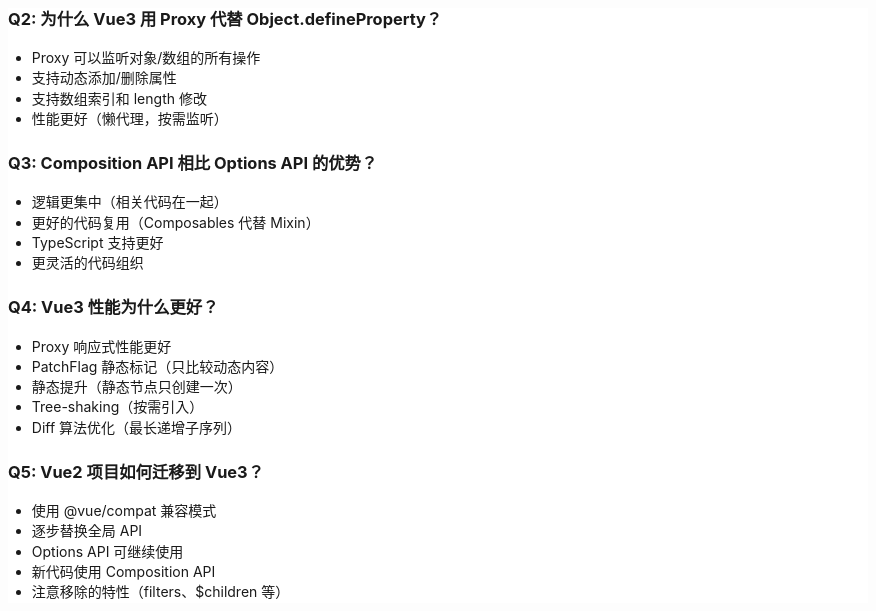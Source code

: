### Q2: 为什么 Vue3 用 Proxy 代替 Object.defineProperty？

- Proxy 可以监听对象/数组的所有操作
- 支持动态添加/删除属性
- 支持数组索引和 length 修改
- 性能更好（懒代理，按需监听）

### Q3: Composition API 相比 Options API 的优势？

- 逻辑更集中（相关代码在一起）
- 更好的代码复用（Composables 代替 Mixin）
- TypeScript 支持更好
- 更灵活的代码组织

### Q4: Vue3 性能为什么更好？

- Proxy 响应式性能更好
- PatchFlag 静态标记（只比较动态内容）
- 静态提升（静态节点只创建一次）
- Tree-shaking（按需引入）
- Diff 算法优化（最长递增子序列）

### Q5: Vue2 项目如何迁移到 Vue3？

- 使用 @vue/compat 兼容模式
- 逐步替换全局 API
- Options API 可继续使用
- 新代码使用 Composition API
- 注意移除的特性（filters、$children 等）
